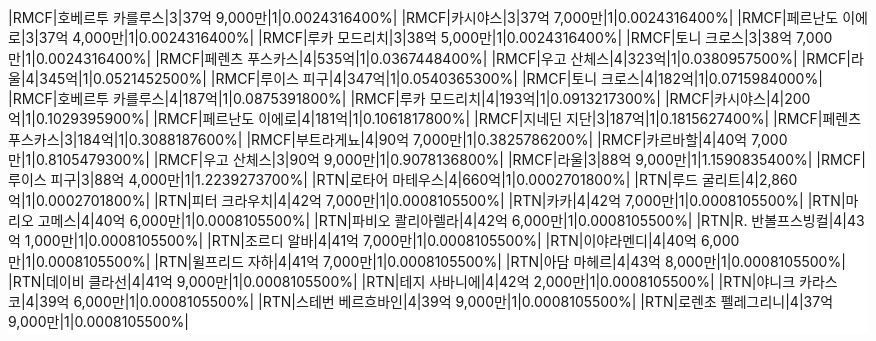 |RMCF|호베르투 카를루스|3|37억 9,000만|1|0.0024316400%|
|RMCF|카시야스|3|37억 7,000만|1|0.0024316400%|
|RMCF|페르난도 이에로|3|37억 4,000만|1|0.0024316400%|
|RMCF|루카 모드리치|3|38억 5,000만|1|0.0024316400%|
|RMCF|토니 크로스|3|38억 7,000만|1|0.0024316400%|
|RMCF|페렌츠 푸스카스|4|535억|1|0.0367448400%|
|RMCF|우고 산체스|4|323억|1|0.0380957500%|
|RMCF|라울|4|345억|1|0.0521452500%|
|RMCF|루이스 피구|4|347억|1|0.0540365300%|
|RMCF|토니 크로스|4|182억|1|0.0715984000%|
|RMCF|호베르투 카를루스|4|187억|1|0.0875391800%|
|RMCF|루카 모드리치|4|193억|1|0.0913217300%|
|RMCF|카시야스|4|200억|1|0.1029395900%|
|RMCF|페르난도 이에로|4|181억|1|0.1061817800%|
|RMCF|지네딘 지단|3|187억|1|0.1815627400%|
|RMCF|페렌츠 푸스카스|3|184억|1|0.3088187600%|
|RMCF|부트라게뇨|4|90억 7,000만|1|0.3825786200%|
|RMCF|카르바할|4|40억 7,000만|1|0.8105479300%|
|RMCF|우고 산체스|3|90억 9,000만|1|0.9078136800%|
|RMCF|라울|3|88억 9,000만|1|1.1590835400%|
|RMCF|루이스 피구|3|88억 4,000만|1|1.2239273700%|
|RTN|로타어 마테우스|4|660억|1|0.0002701800%|
|RTN|루드 굴리트|4|2,860억|1|0.0002701800%|
|RTN|피터 크라우치|4|42억 7,000만|1|0.0008105500%|
|RTN|카카|4|42억 7,000만|1|0.0008105500%|
|RTN|마리오 고메스|4|40억 6,000만|1|0.0008105500%|
|RTN|파비오 콸리아렐라|4|42억 6,000만|1|0.0008105500%|
|RTN|R. 반볼프스빙컬|4|43억 1,000만|1|0.0008105500%|
|RTN|조르디 알바|4|41억 7,000만|1|0.0008105500%|
|RTN|이야라멘디|4|40억 6,000만|1|0.0008105500%|
|RTN|윌프리드 자하|4|41억 7,000만|1|0.0008105500%|
|RTN|아담 마헤르|4|43억 8,000만|1|0.0008105500%|
|RTN|데이비 클라선|4|41억 9,000만|1|0.0008105500%|
|RTN|테지 사바니에|4|42억 2,000만|1|0.0008105500%|
|RTN|야니크 카라스코|4|39억 6,000만|1|0.0008105500%|
|RTN|스테번 베르흐바인|4|39억 9,000만|1|0.0008105500%|
|RTN|로렌초 펠레그리니|4|37억 9,000만|1|0.0008105500%|